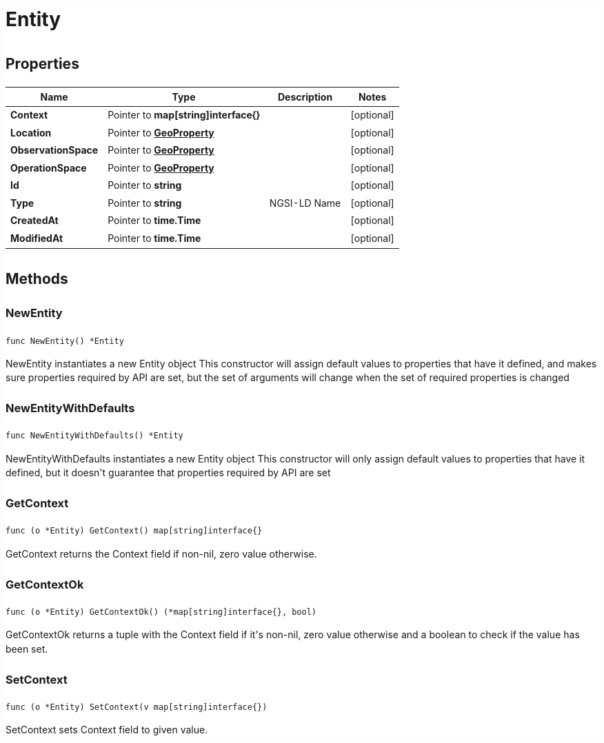 # Entity

## Properties

Name | Type | Description | Notes
------------ | ------------- | ------------- | -------------
**Context** | Pointer to **map[string]interface{}** |  | [optional] 
**Location** | Pointer to [**GeoProperty**](GeoProperty.md) |  | [optional] 
**ObservationSpace** | Pointer to [**GeoProperty**](GeoProperty.md) |  | [optional] 
**OperationSpace** | Pointer to [**GeoProperty**](GeoProperty.md) |  | [optional] 
**Id** | Pointer to **string** |  | [optional] 
**Type** | Pointer to **string** | NGSI-LD Name | [optional] 
**CreatedAt** | Pointer to **time.Time** |  | [optional] 
**ModifiedAt** | Pointer to **time.Time** |  | [optional] 

## Methods

### NewEntity

`func NewEntity() *Entity`

NewEntity instantiates a new Entity object
This constructor will assign default values to properties that have it defined,
and makes sure properties required by API are set, but the set of arguments
will change when the set of required properties is changed

### NewEntityWithDefaults

`func NewEntityWithDefaults() *Entity`

NewEntityWithDefaults instantiates a new Entity object
This constructor will only assign default values to properties that have it defined,
but it doesn't guarantee that properties required by API are set

### GetContext

`func (o *Entity) GetContext() map[string]interface{}`

GetContext returns the Context field if non-nil, zero value otherwise.

### GetContextOk

`func (o *Entity) GetContextOk() (*map[string]interface{}, bool)`

GetContextOk returns a tuple with the Context field if it's non-nil, zero value otherwise
and a boolean to check if the value has been set.

### SetContext

`func (o *Entity) SetContext(v map[string]interface{})`

SetContext sets Context field to given value.
